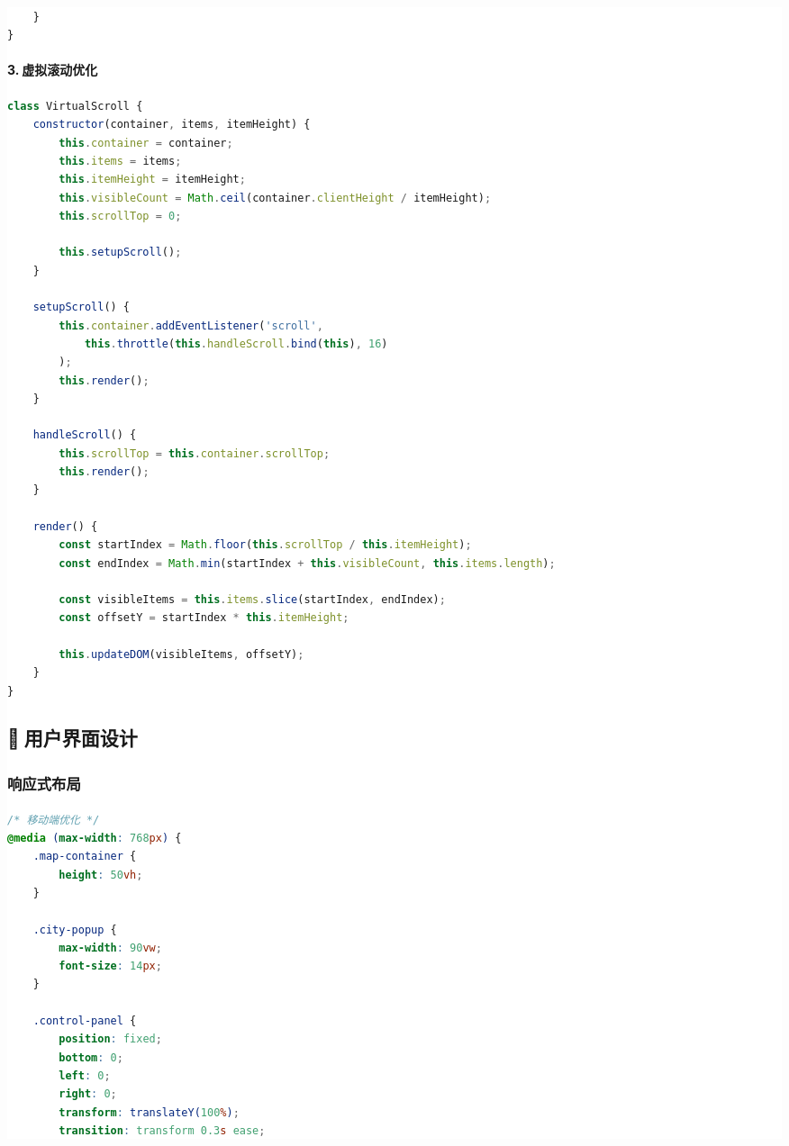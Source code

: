 ```javascript
    }
}
```

#### 3. 虚拟滚动优化
```javascript
class VirtualScroll {
    constructor(container, items, itemHeight) {
        this.container = container;
        this.items = items;
        this.itemHeight = itemHeight;
        this.visibleCount = Math.ceil(container.clientHeight / itemHeight);
        this.scrollTop = 0;
        
        this.setupScroll();
    }
    
    setupScroll() {
        this.container.addEventListener('scroll', 
            this.throttle(this.handleScroll.bind(this), 16)
        );
        this.render();
    }
    
    handleScroll() {
        this.scrollTop = this.container.scrollTop;
        this.render();
    }
    
    render() {
        const startIndex = Math.floor(this.scrollTop / this.itemHeight);
        const endIndex = Math.min(startIndex + this.visibleCount, this.items.length);
        
        const visibleItems = this.items.slice(startIndex, endIndex);
        const offsetY = startIndex * this.itemHeight;
        
        this.updateDOM(visibleItems, offsetY);
    }
}
```

## 🎨 用户界面设计

### 响应式布局
```css
/* 移动端优化 */
@media (max-width: 768px) {
    .map-container {
        height: 50vh;
    }
    
    .city-popup {
        max-width: 90vw;
        font-size: 14px;
    }
    
    .control-panel {
        position: fixed;
        bottom: 0;
        left: 0;
        right: 0;
        transform: translateY(100%);
        transition: transform 0.3s ease;
```